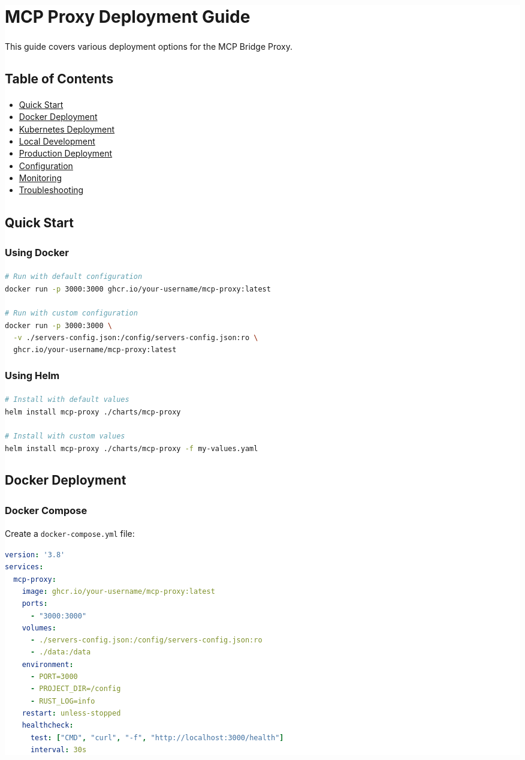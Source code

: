 # MCP Proxy Deployment Guide

This guide covers various deployment options for the MCP Bridge Proxy.

## Table of Contents

- [Quick Start](#quick-start)
- [Docker Deployment](#docker-deployment)
- [Kubernetes Deployment](#kubernetes-deployment)
- [Local Development](#local-development)
- [Production Deployment](#production-deployment)
- [Configuration](#configuration)
- [Monitoring](#monitoring)
- [Troubleshooting](#troubleshooting)

## Quick Start

### Using Docker

```bash
# Run with default configuration
docker run -p 3000:3000 ghcr.io/your-username/mcp-proxy:latest

# Run with custom configuration
docker run -p 3000:3000 \
  -v ./servers-config.json:/config/servers-config.json:ro \
  ghcr.io/your-username/mcp-proxy:latest
```

### Using Helm

```bash
# Install with default values
helm install mcp-proxy ./charts/mcp-proxy

# Install with custom values
helm install mcp-proxy ./charts/mcp-proxy -f my-values.yaml
```

## Docker Deployment

### Docker Compose

Create a `docker-compose.yml` file:

```yaml
version: '3.8'
services:
  mcp-proxy:
    image: ghcr.io/your-username/mcp-proxy:latest
    ports:
      - "3000:3000"
    volumes:
      - ./servers-config.json:/config/servers-config.json:ro
      - ./data:/data
    environment:
      - PORT=3000
      - PROJECT_DIR=/config
      - RUST_LOG=info
    restart: unless-stopped
    healthcheck:
      test: ["CMD", "curl", "-f", "http://localhost:3000/health"]
      interval: 30s
```
